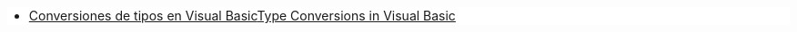 - [<span data-ttu-id="585d7-256">Conversiones de tipos en Visual Basic</span><span class="sxs-lookup"><span data-stu-id="585d7-256">Type Conversions in Visual Basic</span></span>](../../programming-guide/language-features/data-types/type-conversions.md)
